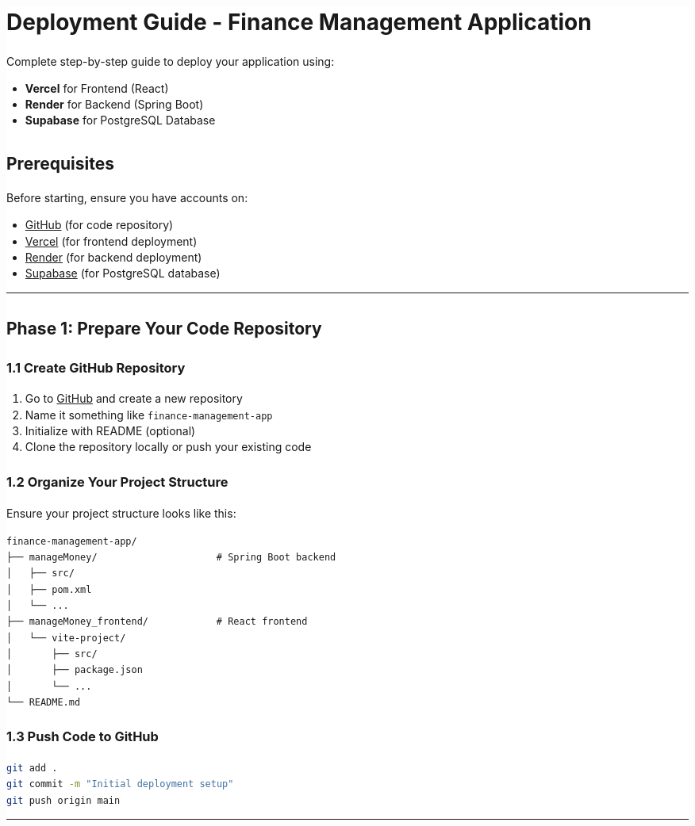 # Deployment Guide - Finance Management Application

Complete step-by-step guide to deploy your application using:
- **Vercel** for Frontend (React)
- **Render** for Backend (Spring Boot)
- **Supabase** for PostgreSQL Database

## Prerequisites

Before starting, ensure you have accounts on:
- [GitHub](https://github.com) (for code repository)
- [Vercel](https://vercel.com) (for frontend deployment)
- [Render](https://render.com) (for backend deployment)
- [Supabase](https://supabase.com) (for PostgreSQL database)

---

## Phase 1: Prepare Your Code Repository

### 1.1 Create GitHub Repository

1. Go to [GitHub](https://github.com) and create a new repository
2. Name it something like `finance-management-app`
3. Initialize with README (optional)
4. Clone the repository locally or push your existing code

### 1.2 Organize Your Project Structure

Ensure your project structure looks like this:
```
finance-management-app/
├── manageMoney/                     # Spring Boot backend
│   ├── src/
│   ├── pom.xml
│   └── ...
├── manageMoney_frontend/            # React frontend
│   └── vite-project/
│       ├── src/
│       ├── package.json
│       └── ...
└── README.md
```

### 1.3 Push Code to GitHub

```bash
git add .
git commit -m "Initial deployment setup"
git push origin main
```

---
